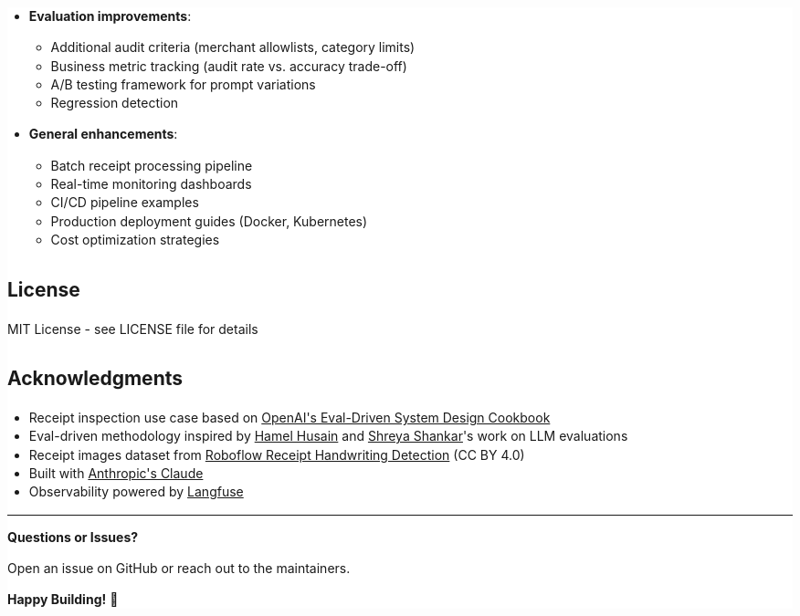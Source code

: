 - **Evaluation improvements**:
  - Additional audit criteria (merchant allowlists, category limits)
  - Business metric tracking (audit rate vs. accuracy trade-off)
  - A/B testing framework for prompt variations
  - Regression detection

- **General enhancements**:
  - Batch receipt processing pipeline
  - Real-time monitoring dashboards
  - CI/CD pipeline examples
  - Production deployment guides (Docker, Kubernetes)
  - Cost optimization strategies

## License

MIT License - see LICENSE file for details

## Acknowledgments

- Receipt inspection use case based on [OpenAI's Eval-Driven System Design Cookbook](https://cookbook.openai.com/examples/partners/eval_driven_system_design/receipt_inspection)
- Eval-driven methodology inspired by [Hamel Husain](https://twitter.com/HamelHusain) and [Shreya Shankar](https://twitter.com/sh_reya)'s work on LLM evaluations
- Receipt images dataset from [Roboflow Receipt Handwriting Detection](https://universe.roboflow.com/newreceipts/receipt-handwriting-detection) (CC BY 4.0)
- Built with [Anthropic's Claude](https://www.anthropic.com/claude)
- Observability powered by [Langfuse](https://langfuse.com/)

---

**Questions or Issues?**

Open an issue on GitHub or reach out to the maintainers.

**Happy Building!** 🚀
